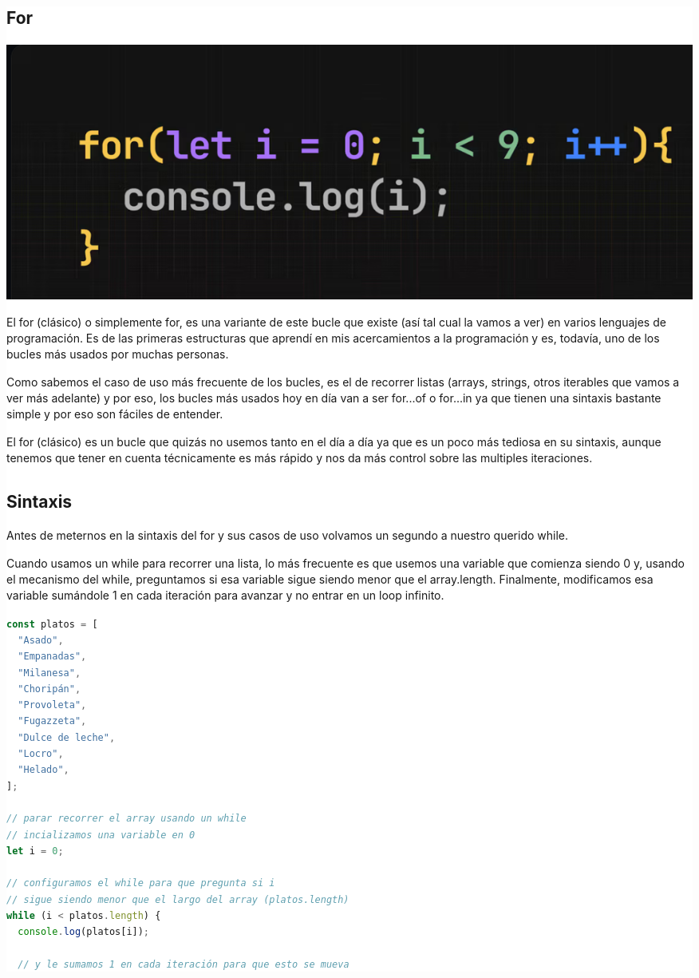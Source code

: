 ## For

![alt text](image.png)

El for (clásico) o simplemente for, es una variante de este bucle que existe (así tal cual la vamos a ver) en varios lenguajes de programación. Es de las primeras estructuras que aprendí en mis acercamientos a la programación y es, todavía, uno de los bucles más usados por muchas personas.

Como sabemos el caso de uso más frecuente de los bucles, es el de recorrer listas (arrays, strings, otros iterables que vamos a ver más adelante) y por eso, los bucles más usados hoy en día van a ser for...of o for...in ya que tienen una sintaxis bastante simple y por eso son fáciles de entender.

El for (clásico) es un bucle que quizás no usemos tanto en el día a día ya que es un poco más tediosa en su sintaxis, aunque tenemos que tener en cuenta técnicamente es más rápido y nos da más control sobre las multiples iteraciones.

## Sintaxis

Antes de meternos en la sintaxis del for y sus casos de uso volvamos un segundo a nuestro querido while.

Cuando usamos un while para recorrer una lista, lo más frecuente es que usemos una variable que comienza siendo 0 y, usando el mecanismo del while, preguntamos si esa variable sigue siendo menor que el array.length. Finalmente, modificamos esa variable sumándole 1 en cada iteración para avanzar y no entrar en un loop infinito.

```javascript
const platos = [
  "Asado",
  "Empanadas",
  "Milanesa",
  "Choripán",
  "Provoleta",
  "Fugazzeta",
  "Dulce de leche",
  "Locro",
  "Helado",
];

// parar recorrer el array usando un while
// incializamos una variable en 0
let i = 0;

// configuramos el while para que pregunta si i
// sigue siendo menor que el largo del array (platos.length)
while (i < platos.length) {
  console.log(platos[i]);

  // y le sumamos 1 en cada iteración para que esto se mueva
```